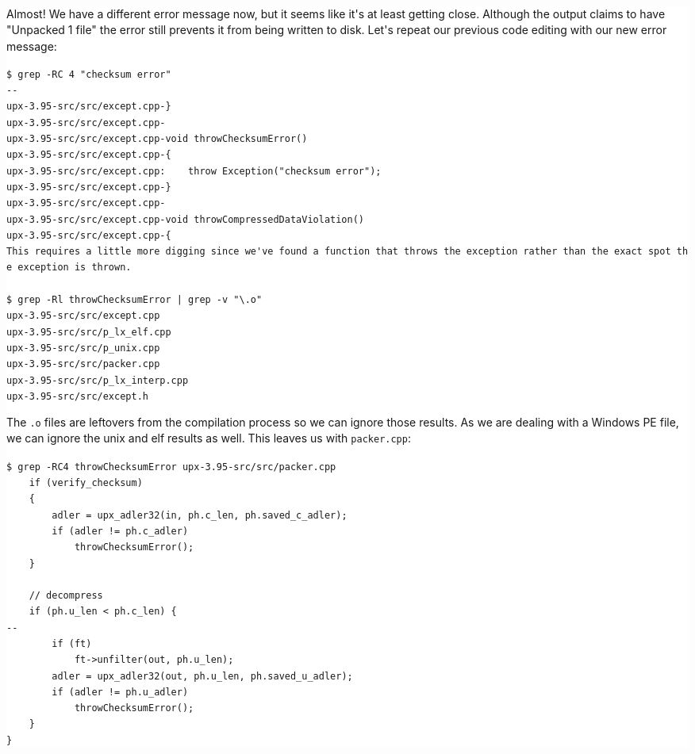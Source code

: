 ```
```

Almost! We have a different error message now, but it seems like it's at least getting close. Although the output claims to have "Unpacked 1 file" the error still prevents it from being written to disk. Let's repeat our previous code editing with our new error message:

```
$ grep -RC 4 "checksum error"
--
upx-3.95-src/src/except.cpp-}
upx-3.95-src/src/except.cpp-
upx-3.95-src/src/except.cpp-void throwChecksumError()
upx-3.95-src/src/except.cpp-{
upx-3.95-src/src/except.cpp:    throw Exception("checksum error");
upx-3.95-src/src/except.cpp-}
upx-3.95-src/src/except.cpp-
upx-3.95-src/src/except.cpp-void throwCompressedDataViolation()
upx-3.95-src/src/except.cpp-{
This requires a little more digging since we've found a function that throws the exception rather than the exact spot the exception is thrown.

$ grep -Rl throwChecksumError | grep -v "\.o"
upx-3.95-src/src/except.cpp
upx-3.95-src/src/p_lx_elf.cpp
upx-3.95-src/src/p_unix.cpp
upx-3.95-src/src/packer.cpp
upx-3.95-src/src/p_lx_interp.cpp
upx-3.95-src/src/except.h
```

The `.o` files are leftovers from the compilation process so we can ignore those results.
As we are dealing with a Windows PE file, we can ignore the unix and elf results as well. This leaves us with `packer.cpp`:

```
$ grep -RC4 throwChecksumError upx-3.95-src/src/packer.cpp
    if (verify_checksum)
    {
        adler = upx_adler32(in, ph.c_len, ph.saved_c_adler);
        if (adler != ph.c_adler)
            throwChecksumError();
    }

    // decompress
    if (ph.u_len < ph.c_len) {
--
        if (ft)
            ft->unfilter(out, ph.u_len);
        adler = upx_adler32(out, ph.u_len, ph.saved_u_adler);
        if (adler != ph.u_adler)
            throwChecksumError();
    }
}
```
